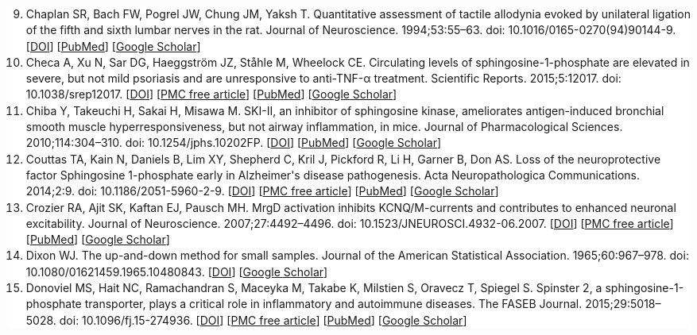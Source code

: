 9.  Chaplan SR, Bach FW, Pogrel JW, Chung JM, Yaksh T. Quantitative assessment of tactile allodynia evoked by unilateral ligation of the fifth and sixth lumbar nerves in the rat. Journal of Neuroscience. 1994;53:55–63. doi: 10.1016/0165-0270(94)90144-9. \[[DOI](https://doi.org/10.1016/0165-0270\(94\)90144-9)\] \[[PubMed](https://pubmed.ncbi.nlm.nih.gov/7990513/)\] \[[Google Scholar](https://scholar.google.com/scholar_lookup?journal=Journal%20of%20Neuroscience&title=Quantitative%20assessment%20of%20tactile%20allodynia%20evoked%20by%20unilateral%20ligation%20of%20the%20fifth%20and%20sixth%20lumbar%20nerves%20in%20the%20rat&author=SR%20Chaplan&author=FW%20Bach&author=JW%20Pogrel&author=JM%20Chung&author=T%20Yaksh&volume=53&publication_year=1994&pages=55-63&pmid=7990513&doi=10.1016/0165-0270\(94\)90144-9&)\]
10.  Checa A, Xu N, Sar DG, Haeggström JZ, Ståhle M, Wheelock CE. Circulating levels of sphingosine-1-phosphate are elevated in severe, but not mild psoriasis and are unresponsive to anti-TNF-α treatment. Scientific Reports. 2015;5:12017. doi: 10.1038/srep12017. \[[DOI](https://doi.org/10.1038/srep12017)\] \[[PMC free article](https://www.ncbi.nlm.nih.gov/articles/PMC4502512/)\] \[[PubMed](https://pubmed.ncbi.nlm.nih.gov/26174087/)\] \[[Google Scholar](https://scholar.google.com/scholar_lookup?journal=Scientific%20Reports&title=Circulating%20levels%20of%20sphingosine-1-phosphate%20are%20elevated%20in%20severe,%20but%20not%20mild%20psoriasis%20and%20are%20unresponsive%20to%20anti-TNF-%CE%B1%20treatment&author=A%20Checa&author=N%20Xu&author=DG%20Sar&author=JZ%20Haeggstr%C3%B6m&author=M%20St%C3%A5hle&volume=5&publication_year=2015&pages=12017&pmid=26174087&doi=10.1038/srep12017&)\]
11.  Chiba Y, Takeuchi H, Sakai H, Misawa M. SKI-II, an inhibitor of sphingosine kinase, ameliorates antigen-induced bronchial smooth muscle hyperresponsiveness, but not airway inflammation, in mice. Journal of Pharmacological Sciences. 2010;114:304–310. doi: 10.1254/jphs.10202FP. \[[DOI](https://doi.org/10.1254/jphs.10202FP)\] \[[PubMed](https://pubmed.ncbi.nlm.nih.gov/20948165/)\] \[[Google Scholar](https://scholar.google.com/scholar_lookup?journal=Journal%20of%20Pharmacological%20Sciences&title=SKI-II,%20an%20inhibitor%20of%20sphingosine%20kinase,%20ameliorates%20antigen-induced%20bronchial%20smooth%20muscle%20hyperresponsiveness,%20but%20not%20airway%20inflammation,%20in%20mice&author=Y%20Chiba&author=H%20Takeuchi&author=H%20Sakai&author=M%20Misawa&volume=114&publication_year=2010&pages=304-310&pmid=20948165&doi=10.1254/jphs.10202FP&)\]
12.  Couttas TA, Kain N, Daniels B, Lim XY, Shepherd C, Kril J, Pickford R, Li H, Garner B, Don AS. Loss of the neuroprotective factor Sphingosine 1-phosphate early in Alzheimer's disease pathogenesis. Acta Neuropathologica Communications. 2014;2:9. doi: 10.1186/2051-5960-2-9. \[[DOI](https://doi.org/10.1186/2051-5960-2-9)\] \[[PMC free article](https://www.ncbi.nlm.nih.gov/articles/PMC3906863/)\] \[[PubMed](https://pubmed.ncbi.nlm.nih.gov/24456642/)\] \[[Google Scholar](https://scholar.google.com/scholar_lookup?journal=Acta%20Neuropathologica%20Communications&title=Loss%20of%20the%20neuroprotective%20factor%20Sphingosine%201-phosphate%20early%20in%20Alzheimer%27s%20disease%20pathogenesis&author=TA%20Couttas&author=N%20Kain&author=B%20Daniels&author=XY%20Lim&author=C%20Shepherd&volume=2&publication_year=2014&pages=9&pmid=24456642&doi=10.1186/2051-5960-2-9&)\]
13.  Crozier RA, Ajit SK, Kaftan EJ, Pausch MH. MrgD activation inhibits KCNQ/M-currents and contributes to enhanced neuronal excitability. Journal of Neuroscience. 2007;27:4492–4496. doi: 10.1523/JNEUROSCI.4932-06.2007. \[[DOI](https://doi.org/10.1523/JNEUROSCI.4932-06.2007)\] \[[PMC free article](https://www.ncbi.nlm.nih.gov/articles/PMC6672314/)\] \[[PubMed](https://pubmed.ncbi.nlm.nih.gov/17442834/)\] \[[Google Scholar](https://scholar.google.com/scholar_lookup?journal=Journal%20of%20Neuroscience&title=MrgD%20activation%20inhibits%20KCNQ/M-currents%20and%20contributes%20to%20enhanced%20neuronal%20excitability&author=RA%20Crozier&author=SK%20Ajit&author=EJ%20Kaftan&author=MH%20Pausch&volume=27&publication_year=2007&pages=4492-4496&pmid=17442834&doi=10.1523/JNEUROSCI.4932-06.2007&)\]
14.  Dixon WJ. The up-and-down method for small samples. Journal of the American Statistical Association. 1965;60:967–978. doi: 10.1080/01621459.1965.10480843. \[[DOI](https://doi.org/10.1080/01621459.1965.10480843)\] \[[Google Scholar](https://scholar.google.com/scholar_lookup?journal=Journal%20of%20the%20American%20Statistical%20Association&title=The%20up-and-down%20method%20for%20small%20samples&author=WJ%20Dixon&volume=60&publication_year=1965&pages=967-978&doi=10.1080/01621459.1965.10480843&)\]
15.  Donoviel MS, Hait NC, Ramachandran S, Maceyka M, Takabe K, Milstien S, Oravecz T, Spiegel S. Spinster 2, a sphingosine-1-phosphate transporter, plays a critical role in inflammatory and autoimmune diseases. The FASEB Journal. 2015;29:5018–5028. doi: 10.1096/fj.15-274936. \[[DOI](https://doi.org/10.1096/fj.15-274936)\] \[[PMC free article](https://www.ncbi.nlm.nih.gov/articles/PMC4653056/)\] \[[PubMed](https://pubmed.ncbi.nlm.nih.gov/26324848/)\] \[[Google Scholar](https://scholar.google.com/scholar_lookup?journal=The%20FASEB%20Journal&title=Spinster%202,%20a%20sphingosine-1-phosphate%20transporter,%20plays%20a%20critical%20role%20in%20inflammatory%20and%20autoimmune%20diseases&author=MS%20Donoviel&author=NC%20Hait&author=S%20Ramachandran&author=M%20Maceyka&author=K%20Takabe&volume=29&publication_year=2015&pages=5018-5028&pmid=26324848&doi=10.1096/fj.15-274936&)\]
